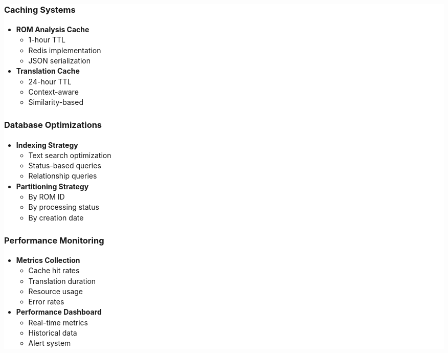 ### Caching Systems
- **ROM Analysis Cache**
  - 1-hour TTL
  - Redis implementation
  - JSON serialization
- **Translation Cache**
  - 24-hour TTL
  - Context-aware
  - Similarity-based

### Database Optimizations
- **Indexing Strategy**
  - Text search optimization
  - Status-based queries
  - Relationship queries
- **Partitioning Strategy**
  - By ROM ID
  - By processing status
  - By creation date

### Performance Monitoring
- **Metrics Collection**
  - Cache hit rates
  - Translation duration
  - Resource usage
  - Error rates
- **Performance Dashboard**
  - Real-time metrics
  - Historical data
  - Alert system 